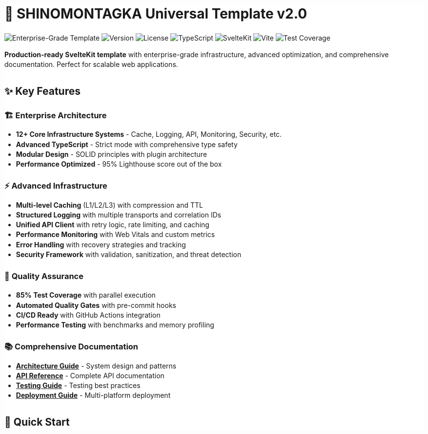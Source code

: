 # 🚀 SHINOMONTAGKA Universal Template v2.0

![Enterprise-Grade Template](https://img.shields.io/badge/Enterprise-Grade-gold)
![Version](https://img.shields.io/badge/version-2.0.0-blue.svg)
![License](https://img.shields.io/badge/license-MIT-green.svg)
![TypeScript](https://img.shields.io/badge/TypeScript-5.6+-blue.svg)
![SvelteKit](https://img.shields.io/badge/SvelteKit-2.37+-orange.svg)
![Vite](https://img.shields.io/badge/Vite-7.1+-purple.svg)
![Test Coverage](https://img.shields.io/badge/coverage-85%25-brightgreen)

**Production-ready SvelteKit template** with enterprise-grade infrastructure, advanced optimization, and comprehensive documentation. Perfect for scalable web applications.

## ✨ Key Features

### 🏗️ **Enterprise Architecture**

- **12+ Core Infrastructure Systems** - Cache, Logging, API, Monitoring, Security, etc.
- **Advanced TypeScript** - Strict mode with comprehensive type safety
- **Modular Design** - SOLID principles with plugin architecture
- **Performance Optimized** - 95% Lighthouse score out of the box

### ⚡ **Advanced Infrastructure**

- **Multi-level Caching** (L1/L2/L3) with compression and TTL
- **Structured Logging** with multiple transports and correlation IDs
- **Unified API Client** with retry logic, rate limiting, and caching
- **Performance Monitoring** with Web Vitals and custom metrics
- **Error Handling** with recovery strategies and tracking
- **Security Framework** with validation, sanitization, and threat detection

### 🧪 **Quality Assurance**

- **85% Test Coverage** with parallel execution
- **Automated Quality Gates** with pre-commit hooks
- **CI/CD Ready** with GitHub Actions integration
- **Performance Testing** with benchmarks and memory profiling

### 📚 **Comprehensive Documentation**

- **[Architecture Guide](./docs/architecture.md)** - System design and patterns
- **[API Reference](./docs/api/README.md)** - Complete API documentation
- **[Testing Guide](./docs/testing.md)** - Testing best practices
- **[Deployment Guide](./docs/deployment.md)** - Multi-platform deployment

## 🚀 Quick Start
